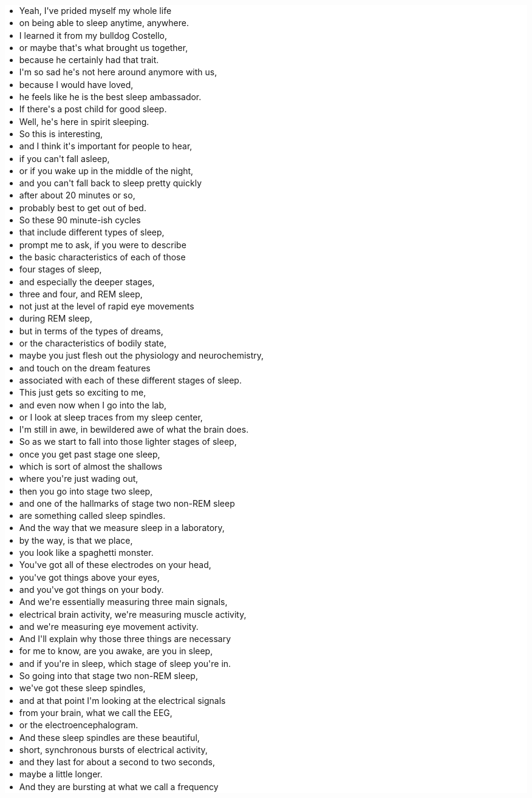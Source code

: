 *  Yeah, I've prided myself my whole life
*  on being able to sleep anytime, anywhere.
*  I learned it from my bulldog Costello,
*  or maybe that's what brought us together,
*  because he certainly had that trait.
*  I'm so sad he's not here around anymore with us,
*  because I would have loved,
*  he feels like he is the best sleep ambassador.
*  If there's a post child for good sleep.
*  Well, he's here in spirit sleeping.
*  So this is interesting,
*  and I think it's important for people to hear,
*  if you can't fall asleep,
*  or if you wake up in the middle of the night,
*  and you can't fall back to sleep pretty quickly
*  after about 20 minutes or so,
*  probably best to get out of bed.
*  So these 90 minute-ish cycles
*  that include different types of sleep,
*  prompt me to ask, if you were to describe
*  the basic characteristics of each of those
*  four stages of sleep,
*  and especially the deeper stages,
*  three and four, and REM sleep,
*  not just at the level of rapid eye movements
*  during REM sleep,
*  but in terms of the types of dreams,
*  or the characteristics of bodily state,
*  maybe you just flesh out the physiology and neurochemistry,
*  and touch on the dream features
*  associated with each of these different stages of sleep.
*  This just gets so exciting to me,
*  and even now when I go into the lab,
*  or I look at sleep traces from my sleep center,
*  I'm still in awe, in bewildered awe of what the brain does.
*  So as we start to fall into those lighter stages of sleep,
*  once you get past stage one sleep,
*  which is sort of almost the shallows
*  where you're just wading out,
*  then you go into stage two sleep,
*  and one of the hallmarks of stage two non-REM sleep
*  are something called sleep spindles.
*  And the way that we measure sleep in a laboratory,
*  by the way, is that we place,
*  you look like a spaghetti monster.
*  You've got all of these electrodes on your head,
*  you've got things above your eyes,
*  and you've got things on your body.
*  And we're essentially measuring three main signals,
*  electrical brain activity, we're measuring muscle activity,
*  and we're measuring eye movement activity.
*  And I'll explain why those three things are necessary
*  for me to know, are you awake, are you in sleep,
*  and if you're in sleep, which stage of sleep you're in.
*  So going into that stage two non-REM sleep,
*  we've got these sleep spindles,
*  and at that point I'm looking at the electrical signals
*  from your brain, what we call the EEG,
*  or the electroencephalogram.
*  And these sleep spindles are these beautiful,
*  short, synchronous bursts of electrical activity,
*  and they last for about a second to two seconds,
*  maybe a little longer.
*  And they are bursting at what we call a frequency